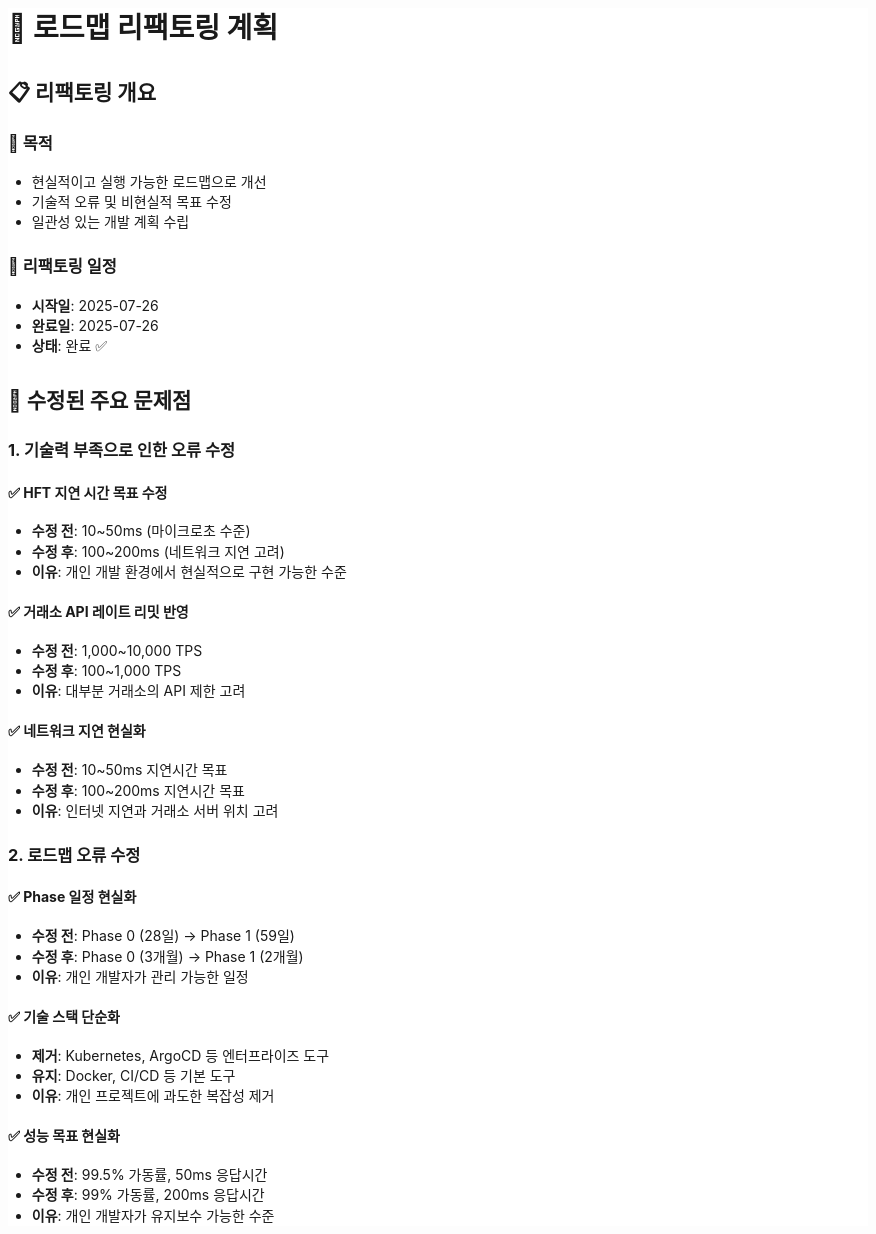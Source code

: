 # 🔧 로드맵 리팩토링 계획

## 📋 **리팩토링 개요**

### 🎯 **목적**
- 현실적이고 실행 가능한 로드맵으로 개선
- 기술적 오류 및 비현실적 목표 수정
- 일관성 있는 개발 계획 수립

### 📅 **리팩토링 일정**
- **시작일**: 2025-07-26
- **완료일**: 2025-07-26
- **상태**: 완료 ✅

## 🚨 **수정된 주요 문제점**

### 1. **기술력 부족으로 인한 오류 수정**

#### ✅ **HFT 지연 시간 목표 수정**
- **수정 전**: 10~50ms (마이크로초 수준)
- **수정 후**: 100~200ms (네트워크 지연 고려)
- **이유**: 개인 개발 환경에서 현실적으로 구현 가능한 수준

#### ✅ **거래소 API 레이트 리밋 반영**
- **수정 전**: 1,000~10,000 TPS
- **수정 후**: 100~1,000 TPS
- **이유**: 대부분 거래소의 API 제한 고려

#### ✅ **네트워크 지연 현실화**
- **수정 전**: 10~50ms 지연시간 목표
- **수정 후**: 100~200ms 지연시간 목표
- **이유**: 인터넷 지연과 거래소 서버 위치 고려

### 2. **로드맵 오류 수정**

#### ✅ **Phase 일정 현실화**
- **수정 전**: Phase 0 (28일) → Phase 1 (59일)
- **수정 후**: Phase 0 (3개월) → Phase 1 (2개월)
- **이유**: 개인 개발자가 관리 가능한 일정

#### ✅ **기술 스택 단순화**
- **제거**: Kubernetes, ArgoCD 등 엔터프라이즈 도구
- **유지**: Docker, CI/CD 등 기본 도구
- **이유**: 개인 프로젝트에 과도한 복잡성 제거

#### ✅ **성능 목표 현실화**
- **수정 전**: 99.5% 가동률, 50ms 응답시간
- **수정 후**: 99% 가동률, 200ms 응답시간
- **이유**: 개인 개발자가 유지보수 가능한 수준

